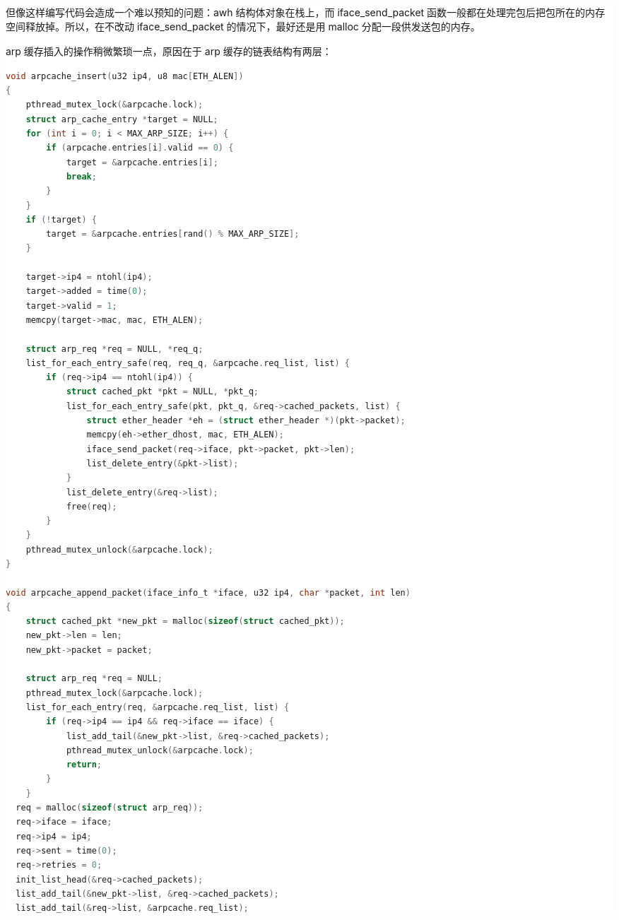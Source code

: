但像这样编写代码会造成一个难以预知的问题：awh 结构体对象在栈上，而 iface_send_packet 函数一般都在处理完包后把包所在的内存空间释放掉。所以，在不改动 iface_send_packet 的情况下，最好还是用 malloc 分配一段供发送包的内存。

arp 缓存插入的操作稍微繁琐一点，原因在于 arp 缓存的链表结构有两层：

```c
void arpcache_insert(u32 ip4, u8 mac[ETH_ALEN])
{
	pthread_mutex_lock(&arpcache.lock);
	struct arp_cache_entry *target = NULL;
	for (int i = 0; i < MAX_ARP_SIZE; i++) {
		if (arpcache.entries[i].valid == 0) {
			target = &arpcache.entries[i];
			break;
		}
	}
	if (!target) {
		target = &arpcache.entries[rand() % MAX_ARP_SIZE];
	}

	target->ip4 = ntohl(ip4);
	target->added = time(0);
	target->valid = 1;
	memcpy(target->mac, mac, ETH_ALEN);

	struct arp_req *req = NULL, *req_q;
	list_for_each_entry_safe(req, req_q, &arpcache.req_list, list) {
		if (req->ip4 == ntohl(ip4)) {
			struct cached_pkt *pkt = NULL, *pkt_q;
			list_for_each_entry_safe(pkt, pkt_q, &req->cached_packets, list) {
				struct ether_header *eh = (struct ether_header *)(pkt->packet);
				memcpy(eh->ether_dhost, mac, ETH_ALEN);
				iface_send_packet(req->iface, pkt->packet, pkt->len);
				list_delete_entry(&pkt->list);
			}
			list_delete_entry(&req->list);
			free(req);
		}
	}
	pthread_mutex_unlock(&arpcache.lock);
}

void arpcache_append_packet(iface_info_t *iface, u32 ip4, char *packet, int len)
{
	struct cached_pkt *new_pkt = malloc(sizeof(struct cached_pkt)); 
	new_pkt->len = len;
	new_pkt->packet = packet;

	struct arp_req *req = NULL;
	pthread_mutex_lock(&arpcache.lock);
	list_for_each_entry(req, &arpcache.req_list, list) {
		if (req->ip4 == ip4 && req->iface == iface) {
			list_add_tail(&new_pkt->list, &req->cached_packets);
			pthread_mutex_unlock(&arpcache.lock);
			return;
		}
	}
  req = malloc(sizeof(struct arp_req));
  req->iface = iface;
  req->ip4 = ip4;
  req->sent = time(0);
  req->retries = 0;
  init_list_head(&req->cached_packets);
  list_add_tail(&new_pkt->list, &req->cached_packets);
  list_add_tail(&req->list, &arpcache.req_list);
```